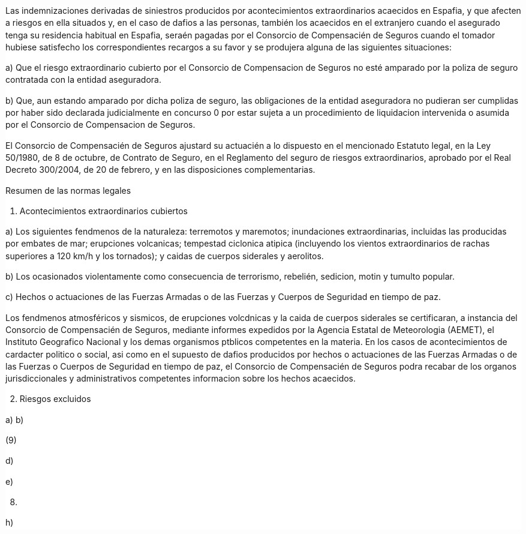 Las indemnizaciones derivadas de siniestros producidos por acontecimientos extraordinarios
acaecidos en Espafia, y que afecten a riesgos en ella situados y, en el caso de dafios a las
personas, también los acaecidos en el extranjero cuando el asegurado tenga su residencia
habitual en Espafia, seraén pagadas por el Consorcio de Compensacién de Seguros cuando el
tomador hubiese satisfecho los correspondientes recargos a su favor y se produjera alguna de
las siguientes situaciones:

a) Que el riesgo extraordinario cubierto por el Consorcio de Compensacion de Seguros no
esté amparado por la poliza de seguro contratada con la entidad aseguradora.

b) Que, aun estando amparado por dicha poliza de seguro, las obligaciones de la entidad
aseguradora no pudieran ser cumplidas por haber sido declarada judicialmente en
concurso 0 por estar sujeta a un procedimiento de liquidacion intervenida o asumida por
el Consorcio de Compensacion de Seguros.

El Consorcio de Compensacién de Seguros ajustard su actuacién a lo dispuesto en el
mencionado Estatuto legal, en la Ley 50/1980, de 8 de octubre, de Contrato de Seguro, en el
Reglamento del seguro de riesgos extraordinarios, aprobado por el Real Decreto 300/2004, de
20 de febrero, y en las disposiciones complementarias.

Resumen de las normas legales
1. Acontecimientos extraordinarios cubiertos

a) Los siguientes fendmenos de la naturaleza: terremotos y maremotos; inundaciones
extraordinarias, incluidas las producidas por embates de mar; erupciones volcanicas;
tempestad ciclonica atipica (incluyendo los vientos extraordinarios de rachas superiores
a 120 km/h y los tornados); y caidas de cuerpos siderales y aerolitos.

b) Los ocasionados violentamente como consecuencia de terrorismo, rebelién, sedicion,
motin y tumulto popular.

c) Hechos o actuaciones de las Fuerzas Armadas o de las Fuerzas y Cuerpos de Seguridad
en tiempo de paz.

Los fendmenos atmosféricos y sismicos, de erupciones volcdnicas y la caida de cuerpos
siderales se certificaran, a instancia del Consorcio de Compensacién de Seguros, mediante
informes expedidos por la Agencia Estatal de Meteorologia (AEMET), el Instituto Geografico
Nacional y los demas organismos ptblicos competentes en la materia. En los casos de
acontecimientos de cardacter politico o social, asi como en el supuesto de dafios producidos por
hechos o actuaciones de las Fuerzas Armadas o de las Fuerzas o Cuerpos de Seguridad en
tiempo de paz, el Consorcio de Compensacién de Seguros podra recabar de los organos
jurisdiccionales y administrativos competentes informacion sobre los hechos acaecidos.

2. Riesgos excluidos

a)
b)

(9)

d)

e)

8)

h)
